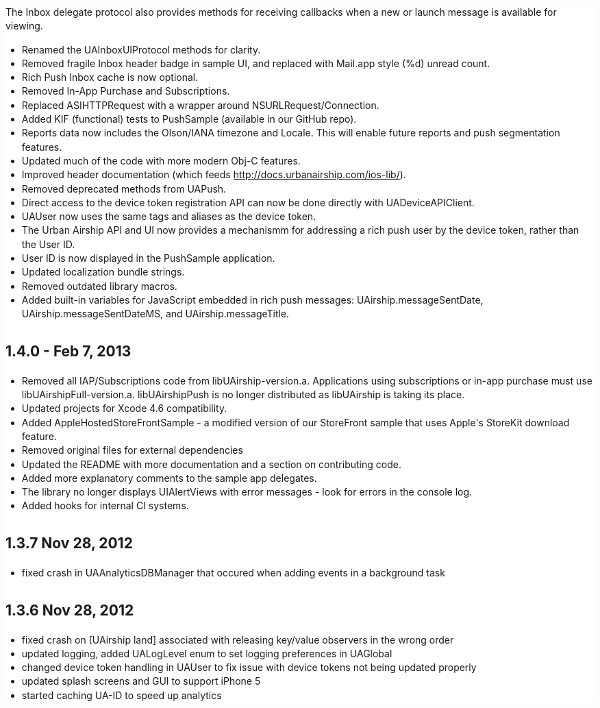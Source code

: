   The Inbox delegate protocol also provides methods for receiving callbacks when a new or launch message is available
  for viewing.
- Renamed the UAInboxUIProtocol methods for clarity.
- Removed fragile Inbox header badge in sample UI, and replaced with Mail.app style (%d) unread count.
- Rich Push Inbox cache is now optional.
- Removed In-App Purchase and Subscriptions.
- Replaced ASIHTTPRequest with a wrapper around NSURLRequest/Connection.
- Added KIF (functional) tests to PushSample (available in our GitHub repo).
- Reports data now includes the Olson/IANA timezone and Locale. This will enable future reports and push
  segmentation features.
- Updated much of the code with more modern Obj-C features.
- Improved header documentation (which feeds http://docs.urbanairship.com/ios-lib/).
- Removed deprecated methods from UAPush.
- Direct access to the device token registration API can now be done directly with UADeviceAPIClient.
- UAUser now uses the same tags and aliases as the device token.
- The Urban Airship API and UI now provides a mechanismm for addressing a rich push user by the
  device token, rather than the User ID.
- User ID is now displayed in the PushSample application.
- Updated localization bundle strings.
- Removed outdated library macros.
- Added built-in variables for JavaScript embedded in rich push messages: UAirship.messageSentDate,
  UAirship.messageSentDateMS, and UAirship.messageTitle.

## 1.4.0 - Feb 7, 2013
- Removed all IAP/Subscriptions code from libUAirship-version.a. Applications using subscriptions
  or in-app purchase must use libUAirshipFull-version.a. libUAirshipPush is no longer distributed
  as libUAirship is taking its place.
- Updated projects for Xcode 4.6 compatibility.
- Added AppleHostedStoreFrontSample - a modified version of our StoreFront sample that uses
  Apple's StoreKit download feature.
- Removed original files for external dependencies
- Updated the README with more documentation and a section on contributing code.
- Added more explanatory comments to the sample app delegates.
- The library no longer displays UIAlertViews with error messages - look for errors in the console log.
- Added hooks for internal CI systems.

## 1.3.7 Nov 28, 2012
- fixed crash in UAAnalyticsDBManager that occured when adding events
in a background task

## 1.3.6 Nov 28, 2012
- fixed crash on [UAirship land] associated with releasing key/value observers
  in the wrong order
- updated logging, added UALogLevel enum to set logging preferences in UAGlobal
- changed device token handling in UAUser to fix issue with device tokens not
  being updated properly
- updated splash screens and GUI to support iPhone 5
- started caching UA-ID to speed up analytics
